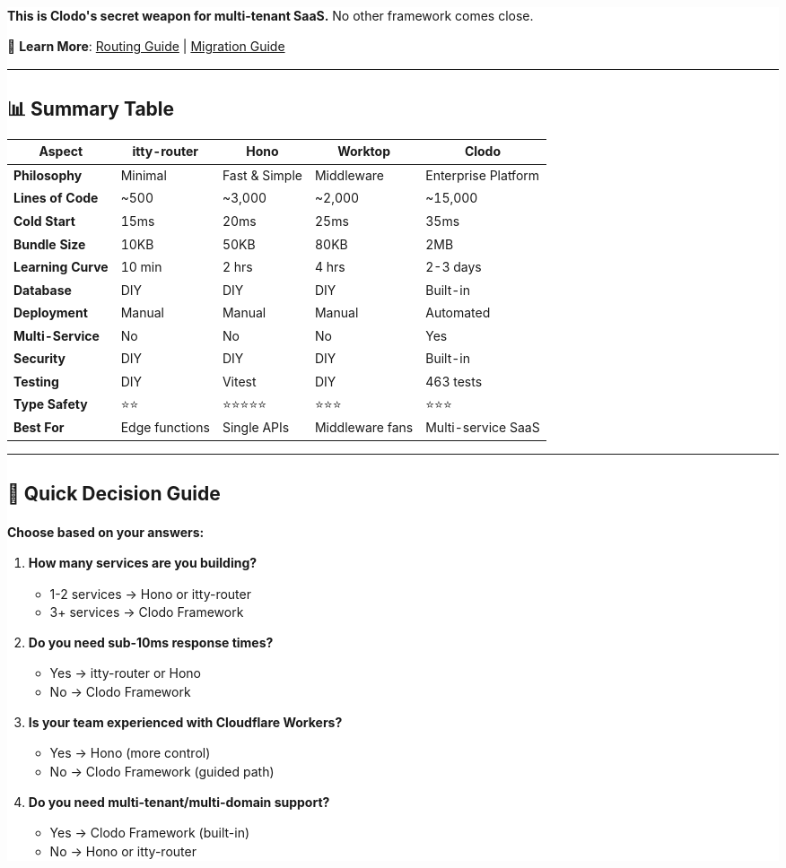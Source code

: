 **This is Clodo's secret weapon for multi-tenant SaaS.** No other framework comes close.

📖 **Learn More**: [Routing Guide](../../docs/ROUTING_GUIDE.md) | [Migration Guide](../../docs/MIGRATION_GUIDE.md)

---

## 📊 Summary Table

| Aspect | itty-router | Hono | Worktop | Clodo |
|--------|-------------|------|---------|-------|
| **Philosophy** | Minimal | Fast & Simple | Middleware | Enterprise Platform |
| **Lines of Code** | ~500 | ~3,000 | ~2,000 | ~15,000 |
| **Cold Start** | 15ms | 20ms | 25ms | 35ms |
| **Bundle Size** | 10KB | 50KB | 80KB | 2MB |
| **Learning Curve** | 10 min | 2 hrs | 4 hrs | 2-3 days |
| **Database** | DIY | DIY | DIY | Built-in |
| **Deployment** | Manual | Manual | Manual | Automated |
| **Multi-Service** | No | No | No | Yes |
| **Security** | DIY | DIY | DIY | Built-in |
| **Testing** | DIY | Vitest | DIY | 463 tests |
| **Type Safety** | ⭐⭐ | ⭐⭐⭐⭐⭐ | ⭐⭐⭐ | ⭐⭐⭐ |
| **Best For** | Edge functions | Single APIs | Middleware fans | Multi-service SaaS |

---

## 🎯 Quick Decision Guide

**Choose based on your answers:**

1. **How many services are you building?**
   - 1-2 services → Hono or itty-router
   - 3+ services → Clodo Framework

2. **Do you need sub-10ms response times?**
   - Yes → itty-router or Hono
   - No → Clodo Framework

3. **Is your team experienced with Cloudflare Workers?**
   - Yes → Hono (more control)
   - No → Clodo Framework (guided path)

4. **Do you need multi-tenant/multi-domain support?**
   - Yes → Clodo Framework (built-in)
   - No → Hono or itty-router
